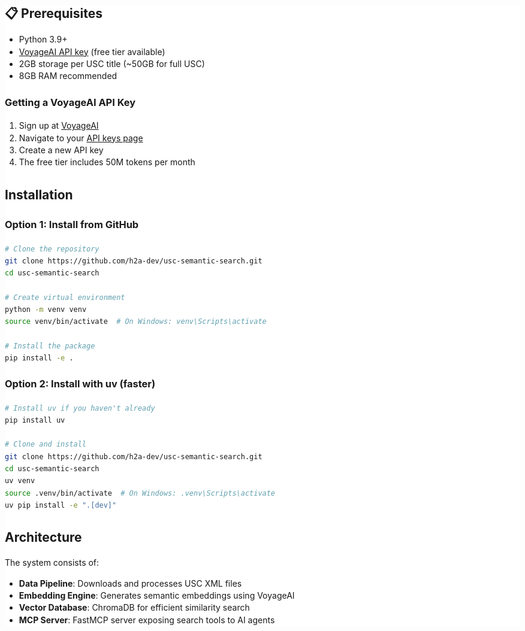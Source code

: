 ## 📋 Prerequisites

- Python 3.9+
- [VoyageAI API key](https://www.voyageai.com/) (free tier available)
- 2GB storage per USC title (~50GB for full USC)
- 8GB RAM recommended

### Getting a VoyageAI API Key

1. Sign up at [VoyageAI](https://www.voyageai.com/)
2. Navigate to your [API keys page](https://dash.voyageai.com/)
3. Create a new API key
4. The free tier includes 50M tokens per month

## Installation

### Option 1: Install from GitHub
```bash
# Clone the repository
git clone https://github.com/h2a-dev/usc-semantic-search.git
cd usc-semantic-search

# Create virtual environment
python -m venv venv
source venv/bin/activate  # On Windows: venv\Scripts\activate

# Install the package
pip install -e .
```

### Option 2: Install with uv (faster)
```bash
# Install uv if you haven't already
pip install uv

# Clone and install
git clone https://github.com/h2a-dev/usc-semantic-search.git
cd usc-semantic-search
uv venv
source .venv/bin/activate  # On Windows: .venv\Scripts\activate
uv pip install -e ".[dev]"
```

## Architecture

The system consists of:
- **Data Pipeline**: Downloads and processes USC XML files
- **Embedding Engine**: Generates semantic embeddings using VoyageAI
- **Vector Database**: ChromaDB for efficient similarity search
- **MCP Server**: FastMCP server exposing search tools to AI agents
